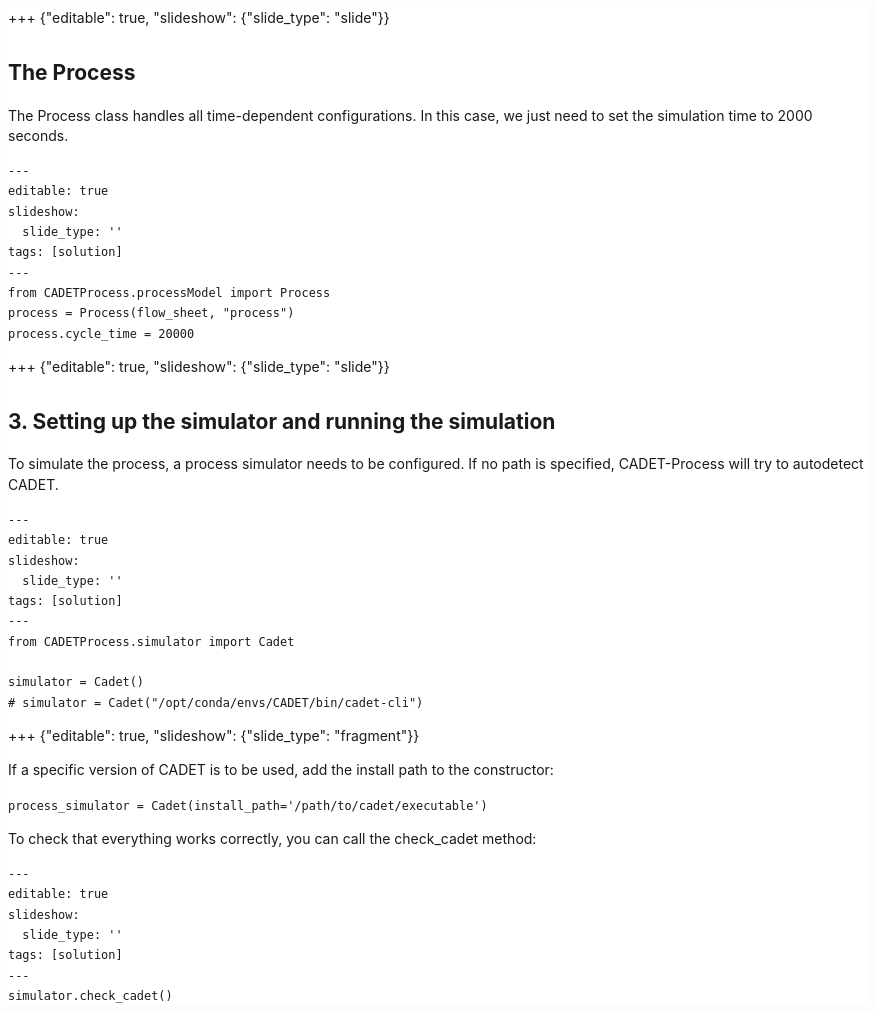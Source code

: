 ```{code-cell} ipython3
```

+++ {"editable": true, "slideshow": {"slide_type": "slide"}}

## The Process

The Process class handles all time-dependent configurations. In this case, we just need to set the simulation time to 2000 seconds.

```{code-cell} ipython3
---
editable: true
slideshow:
  slide_type: ''
tags: [solution]
---
from CADETProcess.processModel import Process
process = Process(flow_sheet, "process")
process.cycle_time = 20000
```

+++ {"editable": true, "slideshow": {"slide_type": "slide"}}

## 3. Setting up the simulator and running the simulation

To simulate the process, a process simulator needs to be configured.
If no path is specified, CADET-Process will try to autodetect CADET.

```{code-cell} ipython3
---
editable: true
slideshow:
  slide_type: ''
tags: [solution]
---
from CADETProcess.simulator import Cadet

simulator = Cadet()
# simulator = Cadet("/opt/conda/envs/CADET/bin/cadet-cli")
```

+++ {"editable": true, "slideshow": {"slide_type": "fragment"}}

If a specific version of CADET is to be used, add the install path to the constructor:

```
process_simulator = Cadet(install_path='/path/to/cadet/executable')
```

To check that everything works correctly, you can call the check_cadet method:

```{code-cell} ipython3
---
editable: true
slideshow:
  slide_type: ''
tags: [solution]
---
simulator.check_cadet()
```
